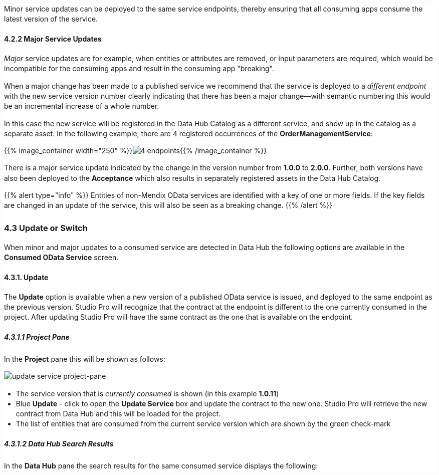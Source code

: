 Minor service updates can be deployed to the same service endpoints, thereby ensuring that all consuming apps consume the latest version of the service.

#### 4.2.2 Major Service Updates

*Major* service updates are for example, when entities or attributes are removed, or input parameters are required, which would be incompatible for the consuming apps and result in the consuming app "breaking".

When a major change has been made to a published service we recommend that the service is deployed to a *different endpoint* with the new service version number clearly indicating that there has been a major change—with semantic numbering this would be an incremental increase  of a whole number.

In this case the new service will be registered in the Data Hub Catalog as a different service, and show up in the catalog as a separate asset. In the following example, there are 4 registered occurrences of the **OrderManagementService**:

{{% image_container width="250" %}}![4 endpoints](attachments/consumed-odata-service/consume-major-service-update-version.png){{% /image_container %}}

There is a major service update indicated by the change in the version number from **1.0.0** to **2.0.0**. Further, both versions have also been deployed to the **Acceptance** which also results in separately registered assets in the Data Hub Catalog.

{{% alert type="info" %}}
Entities of non-Mendix OData services are identified with a key of one or more fields. If the key fields are changed in an update of the service, this will also be seen as a breaking change.
{{% /alert %}}

### 4.3 Update or Switch

When minor and major updates to a consumed service are detected in Data Hub the following options are available in the **Consumed OData Service** screen.

####  4.3.1. Update

The **Update** option is available when a new version of a published OData service is issued, and deployed to the same endpoint as the previous version. Studio Pro will recognize that the contract at the endpoint is different to the one currently consumed in the project. After updating Studio Pro will have the same contract as the one that is available on the endpoint.

#####  4.3.1.1 Project Pane

In the **Project** pane this will be shown as follows:

![update service project-pane](attachments/consumed-odata-service/project-pane-update-available.png)

- The service version that is *currently consumed* is shown (in this example **1.0.11**)
- Blue **Update** - click to open the **Update Service** box and update the contract to the new one. Studio Pro will retrieve the new contract from Data Hub and this will be loaded for the project.
- The list of entities that are consumed from the current service version which are shown by the green check-mark

#####  4.3.1.2 Data Hub Search Results

In the **Data Hub** pane the search results for the same consumed service displays the following:
